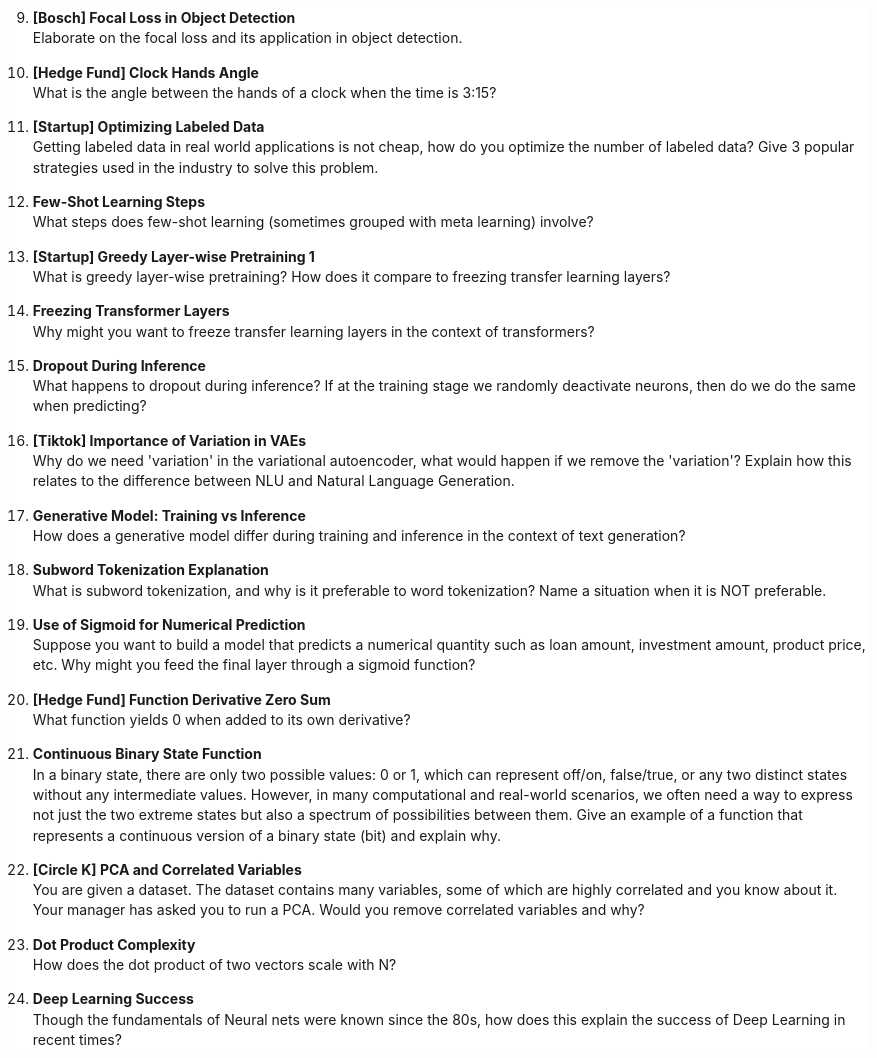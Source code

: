 9. **[Bosch] Focal Loss in Object Detection**  
  Elaborate on the focal loss and its application in object detection.

10. **[Hedge Fund] Clock Hands Angle**  
  What is the angle between the hands of a clock when the time is 3:15?

11. **[Startup] Optimizing Labeled Data**  
  Getting labeled data in real world applications is not cheap, how do you optimize the number of labeled data? Give 3 popular strategies used in the industry to solve this problem.

12. **Few-Shot Learning Steps**  
  What steps does few-shot learning (sometimes grouped with meta learning) involve?

13. **[Startup] Greedy Layer-wise Pretraining 1**  
  What is greedy layer-wise pretraining? How does it compare to freezing transfer learning layers?

14. **Freezing Transformer Layers**  
  Why might you want to freeze transfer learning layers in the context of transformers?

15. **Dropout During Inference**  
  What happens to dropout during inference? If at the training stage we randomly deactivate neurons, then do we do the same when predicting?

16. **[Tiktok] Importance of Variation in VAEs**  
  Why do we need 'variation' in the variational autoencoder, what would happen if we remove the 'variation'? Explain how this relates to the difference between NLU and Natural Language Generation.

17. **Generative Model: Training vs Inference**  
  How does a generative model differ during training and inference in the context of text generation?

18. **Subword Tokenization Explanation**  
  What is subword tokenization, and why is it preferable to word tokenization? Name a situation when it is NOT preferable.

19. **Use of Sigmoid for Numerical Prediction**  
  Suppose you want to build a model that predicts a numerical quantity such as loan amount, investment amount, product price, etc. Why might you feed the final layer through a sigmoid function?

20. **[Hedge Fund] Function Derivative Zero Sum**  
  What function yields 0 when added to its own derivative?

21. **Continuous Binary State Function**  
  In a binary state, there are only two possible values: 0 or 1, which can represent off/on, false/true, or any two distinct states without any intermediate values. However, in many computational and real-world scenarios, we often need a way to express not just the two extreme states but also a spectrum of possibilities between them. Give an example of a function that represents a continuous version of a binary state (bit) and explain why.

22. **[Circle K] PCA and Correlated Variables**  
  You are given a dataset. The dataset contains many variables, some of which are highly correlated and you know about it. Your manager has asked you to run a PCA. Would you remove correlated variables and why?

23. **Dot Product Complexity**  
  How does the dot product of two vectors scale with N?

24. **Deep Learning Success**  
  Though the fundamentals of Neural nets were known since the 80s, how does this explain the success of Deep Learning in recent times?
